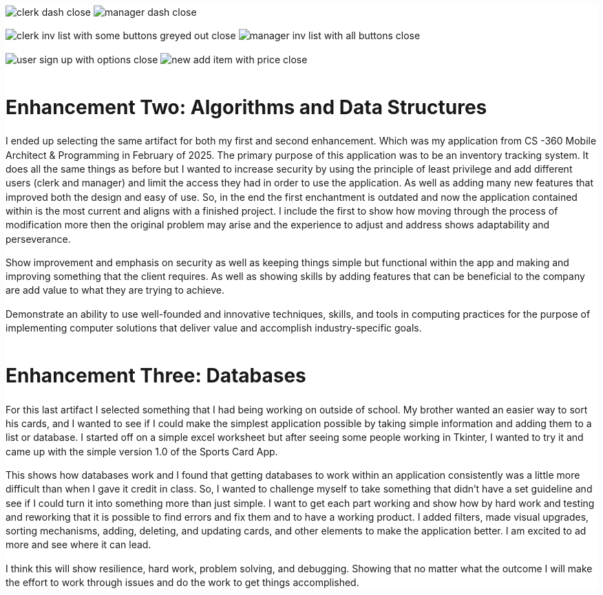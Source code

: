 ![clerk dash close](https://github.com/user-attachments/assets/81d2bf80-6b7d-4bfc-93e9-98cfd9fd9cf3)
![manager dash close](https://github.com/user-attachments/assets/c3e45363-ce3d-40ba-9a46-47fcbdf370b4)

![clerk inv list with some buttons greyed out close](https://github.com/user-attachments/assets/15d03a24-998b-4530-ab18-3b3569921eb4)
![manager inv list with all buttons close](https://github.com/user-attachments/assets/fc4d43d9-b7c8-460d-96e1-fb621a7b50e2)

![user sign up with options close](https://github.com/user-attachments/assets/d6bf433a-75dd-416d-ac31-7fc2130dbc05)
![new add item with price close](https://github.com/user-attachments/assets/a378bef1-92f6-4ca6-b66d-df67f29ac9fb)

# Enhancement Two: Algorithms and Data Structures

I ended up selecting the same artifact for both my first and second enhancement. Which was my application from CS -360 Mobile Architect & Programming in February of 2025. The primary purpose of this application was to be an inventory tracking system. It does all the same things as before but I wanted to increase security by using the principle of least privilege and add different users (clerk and manager) and limit the access they had in order to use the application. As well as adding many new features that improved both the design and easy of use. So, in the end the first enchantment is outdated and now the application contained within is the most current and aligns with a finished project. I include the first to show how moving through the process of modification more then the original problem may arise and the experience to adjust and address shows adaptability and perseverance. 

Show improvement and emphasis on security as well as keeping things simple but functional within the app and making and improving something that the client requires. As well as showing skills by adding features that can be beneficial to the company are add value to what they are trying to achieve.
    
Demonstrate an ability to use well-founded and innovative techniques, skills, and tools in computing practices for the purpose of implementing computer solutions that deliver value and accomplish industry-specific goals.

# Enhancement Three: Databases

For this last artifact I selected something that I had being working on outside of school. My brother wanted an easier way to sort his cards, and I wanted to see if I could make the simplest application possible by taking simple information and adding them to a list or database. I started off on a simple excel worksheet but after seeing some people working in Tkinter, I wanted to try it and came up with the simple version 1.0 of the Sports Card App.

This shows how databases work and I found that getting databases to work within an application consistently was a little more difficult than when I gave it credit in class. So, I wanted to challenge myself to take something that didn’t have a set guideline and see if I could turn it into something more than just simple. I want to get each part working and show how by hard work and testing and reworking that it is possible to find errors and fix them and to have a working product. I added filters, made visual upgrades, sorting mechanisms, adding, deleting, and updating cards, and other elements to make the application better. I am excited to ad more and see where it can lead.

I think this will show resilience, hard work, problem solving, and debugging. Showing that no matter what the outcome I will make the effort to work through issues and do the work to get things accomplished. 
    